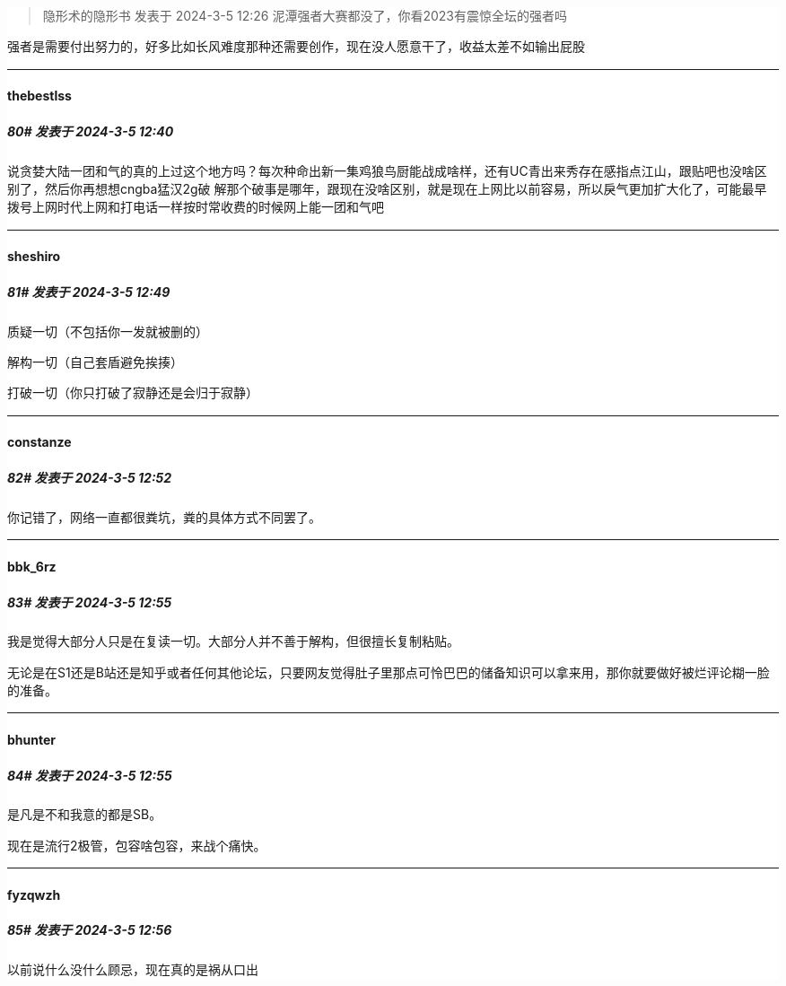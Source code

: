 <blockquote>隐形术的隐形书 发表于 2024-3-5 12:26
泥潭强者大赛都没了，你看2023有震惊全坛的强者吗</blockquote>
强者是需要付出努力的，好多比如长风难度那种还需要创作，现在没人愿意干了，收益太差不如输出屁股


*****

####  thebestlss  
##### 80#       发表于 2024-3-5 12:40

说贪婪大陆一团和气的真的上过这个地方吗？每次种命出新一集鸡狼鸟厨能战成啥样，还有UC青出来秀存在感指点江山，跟贴吧也没啥区别了，然后你再想想cngba猛汉2g破 解那个破事是哪年，跟现在没啥区别，就是现在上网比以前容易，所以戾气更加扩大化了，可能最早拨号上网时代上网和打电话一样按时常收费的时候网上能一团和气吧


*****

####  sheshiro  
##### 81#       发表于 2024-3-5 12:49

质疑一切（不包括你一发就被删的）

解构一切（自己套盾避免挨揍）

打破一切（你只打破了寂静还是会归于寂静）


*****

####  constanze  
##### 82#       发表于 2024-3-5 12:52

你记错了，网络一直都很粪坑，粪的具体方式不同罢了。

*****

####  bbk_6rz  
##### 83#       发表于 2024-3-5 12:55

我是觉得大部分人只是在复读一切。大部分人并不善于解构，但很擅长复制粘贴。

无论是在S1还是B站还是知乎或者任何其他论坛，只要网友觉得肚子里那点可怜巴巴的储备知识可以拿来用，那你就要做好被烂评论糊一脸的准备。

*****

####  bhunter  
##### 84#       发表于 2024-3-5 12:55

是凡是不和我意的都是SB。

现在是流行2极管，包容啥包容，来战个痛快。

*****

####  fyzqwzh  
##### 85#       发表于 2024-3-5 12:56

以前说什么没什么顾忌，现在真的是祸从口出
